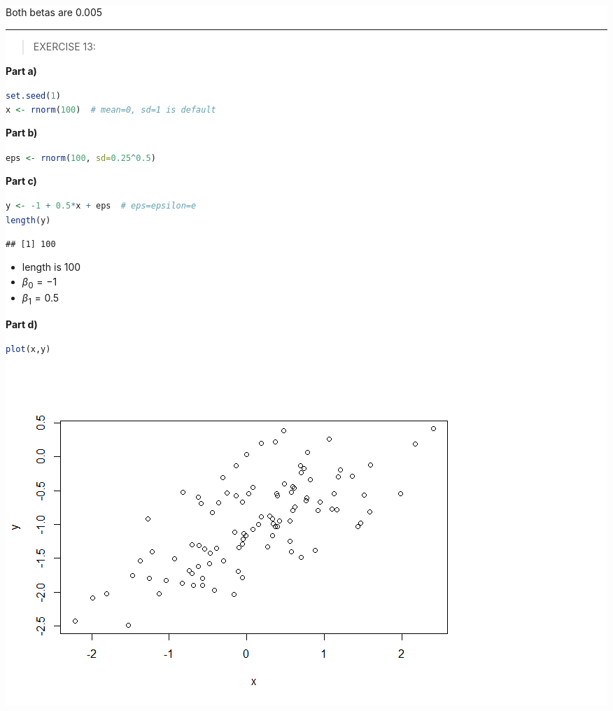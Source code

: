 Both betas are 0.005

***

>EXERCISE 13:

__Part a)__


```r
set.seed(1)
x <- rnorm(100)  # mean=0, sd=1 is default
```

__Part b)__


```r
eps <- rnorm(100, sd=0.25^0.5)
```

__Part c)__


```r
y <- -1 + 0.5*x + eps  # eps=epsilon=e 
length(y)
```

```
## [1] 100
```

* length is 100
* $\beta_{0}=-1$
* $\beta_{1}=0.5$

__Part d)__


```r
plot(x,y)
```

![](ch03soln_files/figure-html/unnamed-chunk-22-1.png) 
